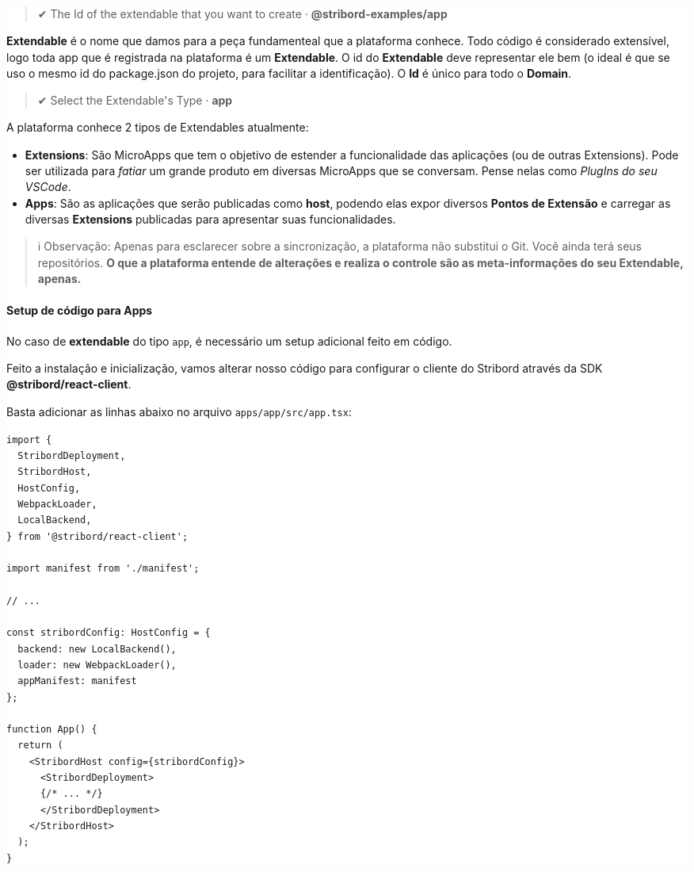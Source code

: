 > ✔ The Id of the extendable that you want to create · **@stribord-examples/app**

**Extendable** é o nome que damos para a peça fundamenteal que a plataforma conhece. Todo código é considerado extensível, logo toda app que é registrada na plataforma é um **Extendable**. O id do **Extendable** deve representar ele bem (o ideal é que se uso o mesmo id do package.json do projeto, para facilitar a identificação). O **Id** é único para todo o **Domain**.

> ✔ Select the Extendable's Type · **app**

A plataforma conhece 2 tipos de Extendables atualmente:

- **Extensions**: São MicroApps que tem o objetivo de estender a funcionalidade das aplicações (ou de outras Extensions). Pode ser utilizada para *fatiar* um grande produto em diversas MicroApps que se conversam. Pense nelas como *PlugIns do seu VSCode*.
- **Apps**: São as aplicações que serão publicadas como **host**, podendo elas expor diversos **Pontos de Extensão** e carregar as diversas **Extensions** publicadas para apresentar suas funcionalidades.

> ℹ️ Observação: Apenas para esclarecer sobre a sincronização, a plataforma não substitui o Git. Você ainda terá seus repositórios. **O que a plataforma entende de alterações e realiza o controle são as meta-informações do seu Extendable, apenas.**

#### Setup de código para Apps

No caso de **extendable** do tipo `app`, é necessário um setup adicional feito em código.

Feito a instalação e inicialização, vamos alterar nosso código para configurar o cliente do Stribord através da SDK **@stribord/react-client**.

Basta adicionar as linhas abaixo no arquivo `apps/app/src/app.tsx`:

```tsx
import {
  StribordDeployment,
  StribordHost,
  HostConfig,
  WebpackLoader,
  LocalBackend,
} from '@stribord/react-client';

import manifest from './manifest';

// ...

const stribordConfig: HostConfig = {
  backend: new LocalBackend(),
  loader: new WebpackLoader(),
  appManifest: manifest
};

function App() {
  return (
    <StribordHost config={stribordConfig}>
      <StribordDeployment>
      {/* ... */}
      </StribordDeployment>
    </StribordHost>
  );
}
```
